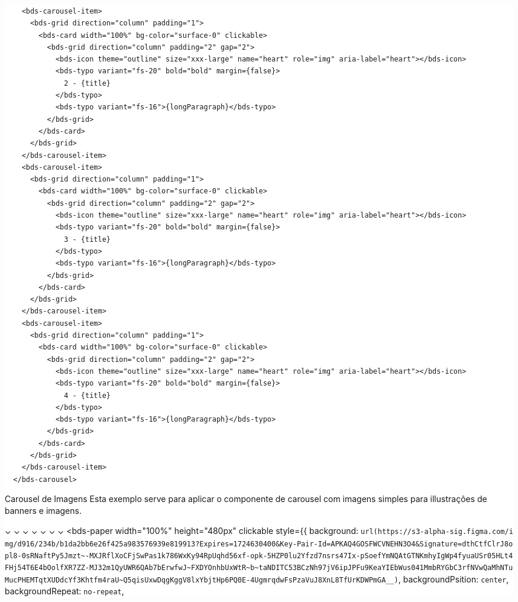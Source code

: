         <bds-carousel-item>
          <bds-grid direction="column" padding="1">
            <bds-card width="100%" bg-color="surface-0" clickable>
              <bds-grid direction="column" padding="2" gap="2">
                <bds-icon theme="outline" size="xxx-large" name="heart" role="img" aria-label="heart"></bds-icon>
                <bds-typo variant="fs-20" bold="bold" margin={false}>
                  2 - {title}
                </bds-typo>
                <bds-typo variant="fs-16">{longParagraph}</bds-typo>
              </bds-grid>
            </bds-card>
          </bds-grid>
        </bds-carousel-item>
        <bds-carousel-item>
          <bds-grid direction="column" padding="1">
            <bds-card width="100%" bg-color="surface-0" clickable>
              <bds-grid direction="column" padding="2" gap="2">
                <bds-icon theme="outline" size="xxx-large" name="heart" role="img" aria-label="heart"></bds-icon>
                <bds-typo variant="fs-20" bold="bold" margin={false}>
                  3 - {title}
                </bds-typo>
                <bds-typo variant="fs-16">{longParagraph}</bds-typo>
              </bds-grid>
            </bds-card>
          </bds-grid>
        </bds-carousel-item>
        <bds-carousel-item>
          <bds-grid direction="column" padding="1">
            <bds-card width="100%" bg-color="surface-0" clickable>
              <bds-grid direction="column" padding="2" gap="2">
                <bds-icon theme="outline" size="xxx-large" name="heart" role="img" aria-label="heart"></bds-icon>
                <bds-typo variant="fs-20" bold="bold" margin={false}>
                  4 - {title}
                </bds-typo>
                <bds-typo variant="fs-16">{longParagraph}</bds-typo>
              </bds-grid>
            </bds-card>
          </bds-grid>
        </bds-carousel-item>
      </bds-carousel>
Carousel de Imagens
Esta exemplo serve para aplicar o componente de carousel com imagens simples para illustrações de banners e imagens.


⌄
⌄
⌄
⌄
⌄
⌄
⌄
    <bds-carousel arrows="inside" autoplay autoplay-hover-pause autoplay-timeout="5000" infinite-loop slide-per-page={1} gap="2">
      <bds-carousel-item>
        <bds-paper width="100%" height="480px" clickable style={{
        background: `url(https://s3-alpha-sig.figma.com/img/d916/234b/b1da2bb6e26f425a983576939e819913?Expires=1724630400&Key-Pair-Id=APKAQ4GOSFWCVNEHN3O4&Signature=dthCtfClrJ8opl8-0sRNaftPy5Jmzt~-MXJRflXoCFjSwPas1k786WxKy94RpUqhd56xf-opk-5HZP0lu2Yfzd7nsrs47Ix-pSoefYmNQAtGTNKmhyIgWp4fyuaUSr05HLt4FHj54T6E4bOolfXR7ZZ-MJ32m1QyUWR6QAb7bErwfwJ~FXDYOnhbUxWtR~b~taNDITC53BCzNh97jV6ipJPFu9KeaYIEbWus041MmbRYGbC3rfNVwQaMhNTuMucPHEMTqtXUDdcYf3Khtfm4raU~Q5qisUxwDqgKggV8lxYbjtHp6PQ0E-4UgmrqdwFsPzaVuJ8XnL8TfUrKDWPmGA__)`,
        backgroundPsition: `center`,
        backgroundRepeat: `no-repeat`,